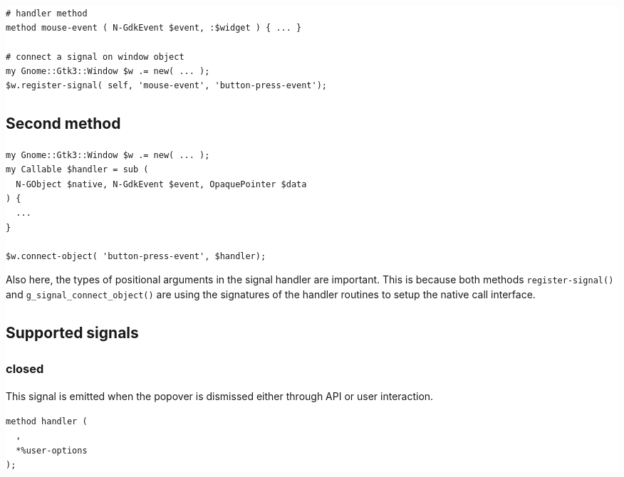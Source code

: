     # handler method
    method mouse-event ( N-GdkEvent $event, :$widget ) { ... }

    # connect a signal on window object
    my Gnome::Gtk3::Window $w .= new( ... );
    $w.register-signal( self, 'mouse-event', 'button-press-event');

Second method
-------------

    my Gnome::Gtk3::Window $w .= new( ... );
    my Callable $handler = sub (
      N-GObject $native, N-GdkEvent $event, OpaquePointer $data
    ) {
      ...
    }

    $w.connect-object( 'button-press-event', $handler);

Also here, the types of positional arguments in the signal handler are important. This is because both methods `register-signal()` and `g_signal_connect_object()` are using the signatures of the handler routines to setup the native call interface.

Supported signals
-----------------

### closed

This signal is emitted when the popover is dismissed either through API or user interaction.

    method handler (
      ,
      *%user-options
    );

